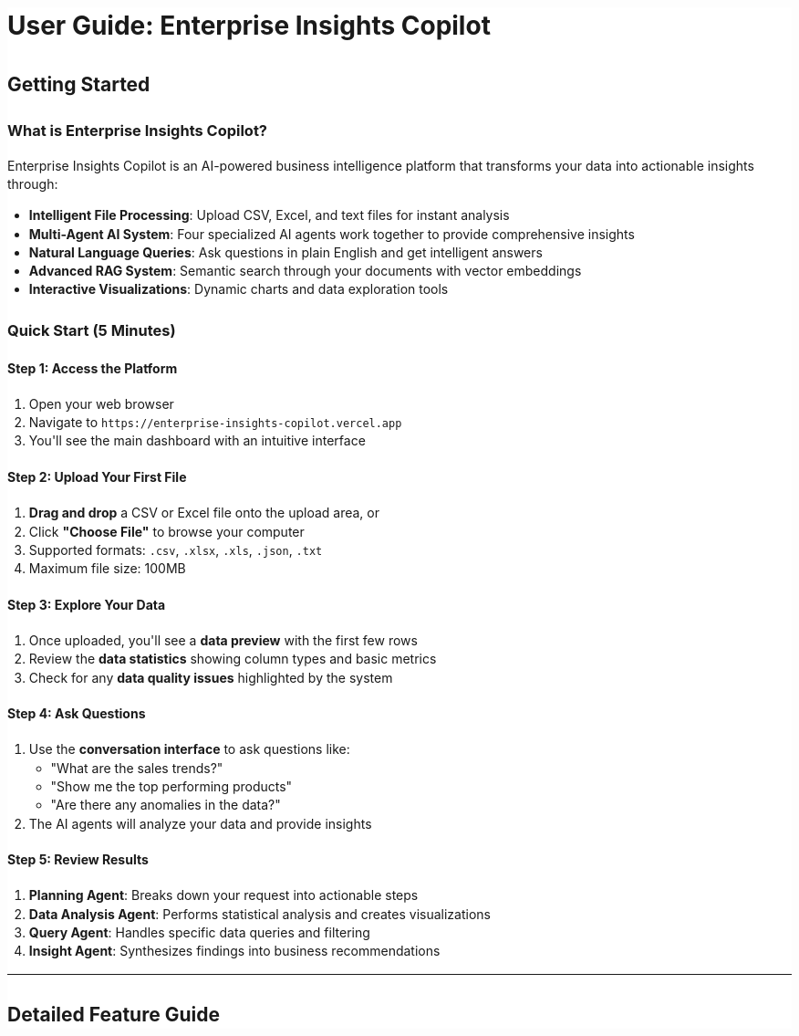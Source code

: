 # User Guide: Enterprise Insights Copilot

## Getting Started

### What is Enterprise Insights Copilot?
Enterprise Insights Copilot is an AI-powered business intelligence platform that transforms your data into actionable insights through:

- **Intelligent File Processing**: Upload CSV, Excel, and text files for instant analysis
- **Multi-Agent AI System**: Four specialized AI agents work together to provide comprehensive insights
- **Natural Language Queries**: Ask questions in plain English and get intelligent answers
- **Advanced RAG System**: Semantic search through your documents with vector embeddings
- **Interactive Visualizations**: Dynamic charts and data exploration tools

### Quick Start (5 Minutes)

#### Step 1: Access the Platform
1. Open your web browser
2. Navigate to `https://enterprise-insights-copilot.vercel.app`
3. You'll see the main dashboard with an intuitive interface

#### Step 2: Upload Your First File
1. **Drag and drop** a CSV or Excel file onto the upload area, or
2. Click **"Choose File"** to browse your computer
3. Supported formats: `.csv`, `.xlsx`, `.xls`, `.json`, `.txt`
4. Maximum file size: 100MB

#### Step 3: Explore Your Data
1. Once uploaded, you'll see a **data preview** with the first few rows
2. Review the **data statistics** showing column types and basic metrics
3. Check for any **data quality issues** highlighted by the system

#### Step 4: Ask Questions
1. Use the **conversation interface** to ask questions like:
   - "What are the sales trends?"
   - "Show me the top performing products"
   - "Are there any anomalies in the data?"
2. The AI agents will analyze your data and provide insights

#### Step 5: Review Results
1. **Planning Agent**: Breaks down your request into actionable steps
2. **Data Analysis Agent**: Performs statistical analysis and creates visualizations
3. **Query Agent**: Handles specific data queries and filtering
4. **Insight Agent**: Synthesizes findings into business recommendations

---

## Detailed Feature Guide
